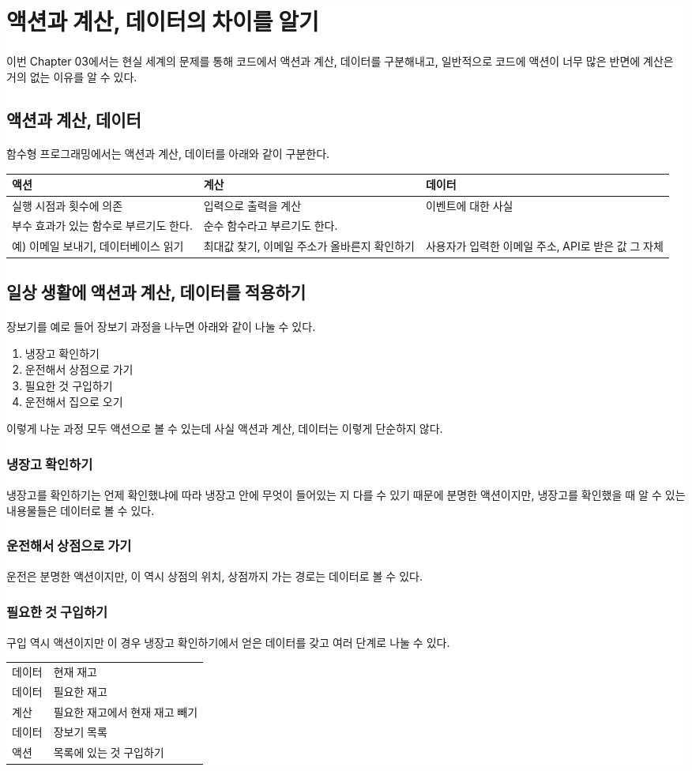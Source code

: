 # 액션과 계산, 데이터의 차이를 알기

이번 Chapter 03에서는 현실 세계의 문제를 통해 코드에서 액션과 계산, 데이터를 구분해내고, 일반적으로 코드에 액션이 너무 많은 반면에 계산은 거의 없는 이유를 알 수 있다.

## 액션과 계산, 데이터

함수형 프로그래밍에서는 액션과 계산, 데이터를 아래와 같이 구분한다.

| 액션                                   | 계산                                         | 데이터                                             |
| :------------------------------------- | :------------------------------------------- | :------------------------------------------------- |
| 실행 시점과 횟수에 의존                | 입력으로 출력을 계산                         | 이벤트에 대한 사실                                 |
| 부수 효과가 있는 함수로 부르기도 한다. | 순수 함수라고 부르기도 한다.                 |                                                    |
| 예) 이메일 보내기, 데이터베이스 읽기   | 최대값 찾기, 이메일 주소가 올바른지 확인하기 | 사용자가 입력한 이메일 주소, API로 받은 값 그 자체 |

## 일상 생활에 액션과 계산, 데이터를 적용하기

장보기를 예로 들어 장보기 과정을 나누면 아래와 같이 나눌 수 있다.

1. 냉장고 확인하기
2. 운전해서 상점으로 가기
3. 필요한 것 구입하기
4. 운전해서 집으로 오기

이렇게 나눈 과정 모두 액션으로 볼 수 있는데 사실 액션과 계산, 데이터는 이렇게 단순하지 않다.

### 냉장고 확인하기

냉장고를 확인하기는 언제 확인했냐에 따라 냉장고 안에 무엇이 들어있는 지 다를 수 있기 때문에 분명한 액션이지만, 냉장고를 확인했을 때 알 수 있는 내용물들은 데이터로 볼 수 있다.

### 운전해서 상점으로 가기

운전은 분명한 액션이지만, 이 역시 상점의 위치, 상점까지 가는 경로는 데이터로 볼 수 있다.

### 필요한 것 구입하기

구입 역시 액션이지만 이 경우 냉장고 확인하기에서 얻은 데이터를 갖고 여러 단계로 나눌 수 있다.

|        |                                |
| :----- | :----------------------------- |
| 데이터 | 현재 재고                      |
| 데이터 | 필요한 재고                    |
| 계산   | 필요한 재고에서 현재 재고 빼기 |
| 데이터 | 장보기 목록                    |
| 액션   | 목록에 있는 것 구입하기        |
